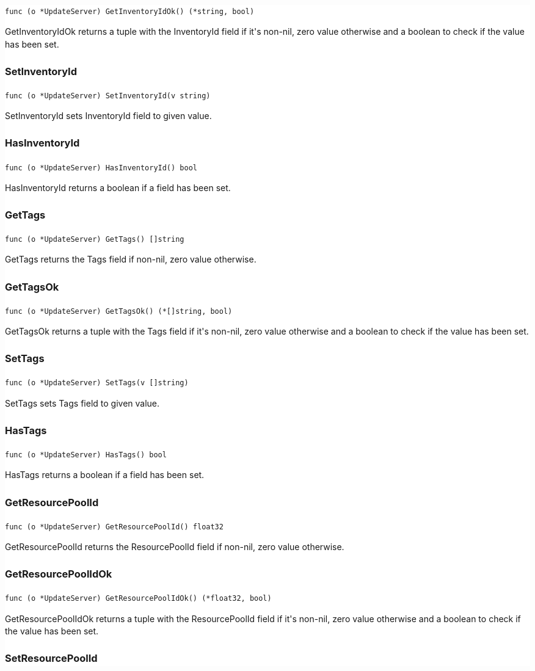 `func (o *UpdateServer) GetInventoryIdOk() (*string, bool)`

GetInventoryIdOk returns a tuple with the InventoryId field if it's non-nil, zero value otherwise
and a boolean to check if the value has been set.

### SetInventoryId

`func (o *UpdateServer) SetInventoryId(v string)`

SetInventoryId sets InventoryId field to given value.

### HasInventoryId

`func (o *UpdateServer) HasInventoryId() bool`

HasInventoryId returns a boolean if a field has been set.

### GetTags

`func (o *UpdateServer) GetTags() []string`

GetTags returns the Tags field if non-nil, zero value otherwise.

### GetTagsOk

`func (o *UpdateServer) GetTagsOk() (*[]string, bool)`

GetTagsOk returns a tuple with the Tags field if it's non-nil, zero value otherwise
and a boolean to check if the value has been set.

### SetTags

`func (o *UpdateServer) SetTags(v []string)`

SetTags sets Tags field to given value.

### HasTags

`func (o *UpdateServer) HasTags() bool`

HasTags returns a boolean if a field has been set.

### GetResourcePoolId

`func (o *UpdateServer) GetResourcePoolId() float32`

GetResourcePoolId returns the ResourcePoolId field if non-nil, zero value otherwise.

### GetResourcePoolIdOk

`func (o *UpdateServer) GetResourcePoolIdOk() (*float32, bool)`

GetResourcePoolIdOk returns a tuple with the ResourcePoolId field if it's non-nil, zero value otherwise
and a boolean to check if the value has been set.

### SetResourcePoolId
